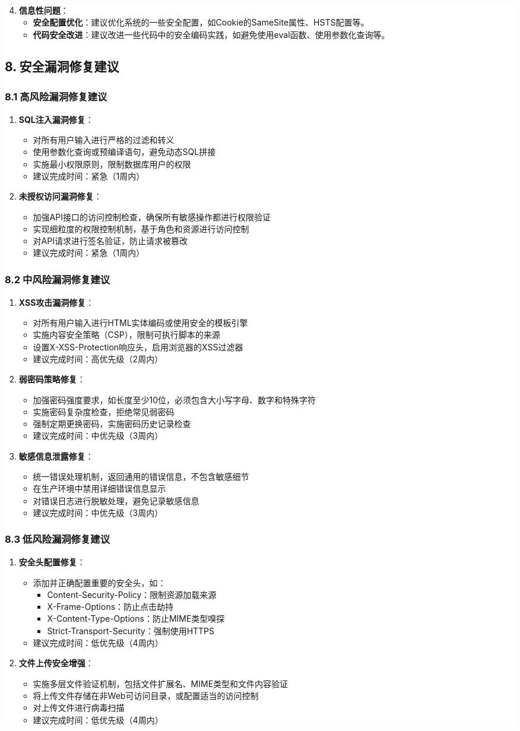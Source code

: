 4. **信息性问题**：
   - **安全配置优化**：建议优化系统的一些安全配置，如Cookie的SameSite属性、HSTS配置等。
   - **代码安全改进**：建议改进一些代码中的安全编码实践，如避免使用eval函数、使用参数化查询等。

## 8. 安全漏洞修复建议

### 8.1 高风险漏洞修复建议

1. **SQL注入漏洞修复**：
   - 对所有用户输入进行严格的过滤和转义
   - 使用参数化查询或预编译语句，避免动态SQL拼接
   - 实施最小权限原则，限制数据库用户的权限
   - 建议完成时间：紧急（1周内）

2. **未授权访问漏洞修复**：
   - 加强API接口的访问控制检查，确保所有敏感操作都进行权限验证
   - 实现细粒度的权限控制机制，基于角色和资源进行访问控制
   - 对API请求进行签名验证，防止请求被篡改
   - 建议完成时间：紧急（1周内）

### 8.2 中风险漏洞修复建议

1. **XSS攻击漏洞修复**：
   - 对所有用户输入进行HTML实体编码或使用安全的模板引擎
   - 实施内容安全策略（CSP），限制可执行脚本的来源
   - 设置X-XSS-Protection响应头，启用浏览器的XSS过滤器
   - 建议完成时间：高优先级（2周内）

2. **弱密码策略修复**：
   - 加强密码强度要求，如长度至少10位，必须包含大小写字母、数字和特殊字符
   - 实施密码复杂度检查，拒绝常见弱密码
   - 强制定期更换密码，实施密码历史记录检查
   - 建议完成时间：中优先级（3周内）

3. **敏感信息泄露修复**：
   - 统一错误处理机制，返回通用的错误信息，不包含敏感细节
   - 在生产环境中禁用详细错误信息显示
   - 对错误日志进行脱敏处理，避免记录敏感信息
   - 建议完成时间：中优先级（3周内）

### 8.3 低风险漏洞修复建议

1. **安全头配置修复**：
   - 添加并正确配置重要的安全头，如：
     - Content-Security-Policy：限制资源加载来源
     - X-Frame-Options：防止点击劫持
     - X-Content-Type-Options：防止MIME类型嗅探
     - Strict-Transport-Security：强制使用HTTPS
   - 建议完成时间：低优先级（4周内）

2. **文件上传安全增强**：
   - 实施多层文件验证机制，包括文件扩展名、MIME类型和文件内容验证
   - 将上传文件存储在非Web可访问目录，或配置适当的访问控制
   - 对上传文件进行病毒扫描
   - 建议完成时间：低优先级（4周内）
